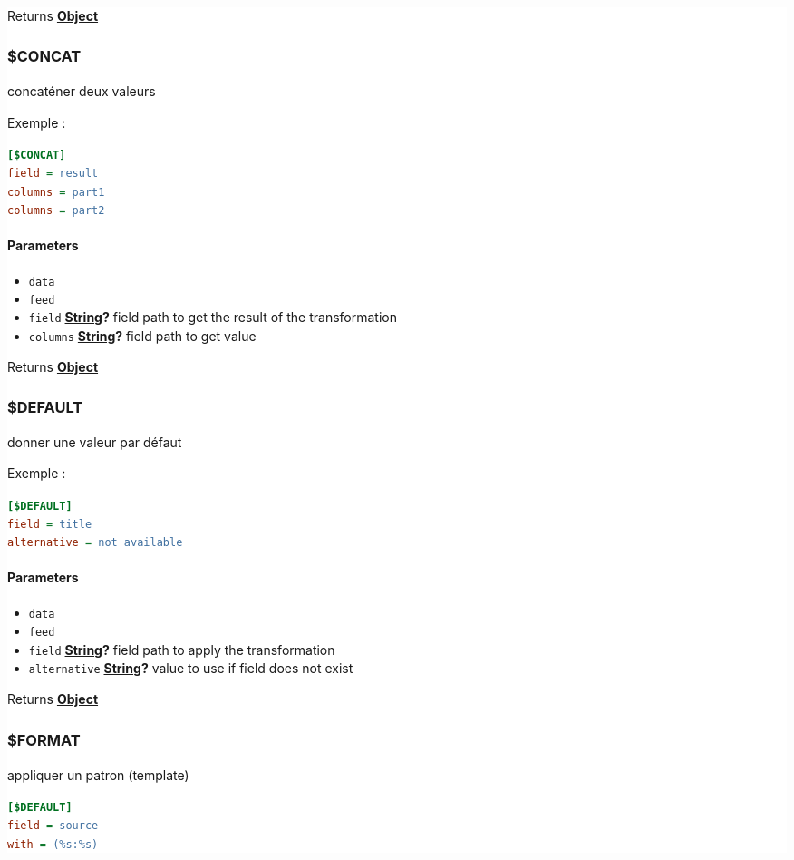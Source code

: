Returns **[Object](https://developer.mozilla.org/docs/Web/JavaScript/Reference/Global_Objects/Object)** 

### $CONCAT

concaténer deux valeurs

Exemple :

```ini
[$CONCAT]
field = result
columns = part1
columns = part2
```

#### Parameters

-   `data`  
-   `feed`  
-   `field` **[String](https://developer.mozilla.org/docs/Web/JavaScript/Reference/Global_Objects/String)?** field path to get the result of the transformation
-   `columns` **[String](https://developer.mozilla.org/docs/Web/JavaScript/Reference/Global_Objects/String)?** field path to get value

Returns **[Object](https://developer.mozilla.org/docs/Web/JavaScript/Reference/Global_Objects/Object)** 

### $DEFAULT

donner une valeur par défaut

Exemple :

```ini
[$DEFAULT]
field = title
alternative = not available
```

#### Parameters

-   `data`  
-   `feed`  
-   `field` **[String](https://developer.mozilla.org/docs/Web/JavaScript/Reference/Global_Objects/String)?** field path to apply the transformation
-   `alternative` **[String](https://developer.mozilla.org/docs/Web/JavaScript/Reference/Global_Objects/String)?** value to use if field does not exist

Returns **[Object](https://developer.mozilla.org/docs/Web/JavaScript/Reference/Global_Objects/Object)** 

### $FORMAT

appliquer un patron (template)

```ini
[$DEFAULT]
field = source
with = (%s:%s)
```
